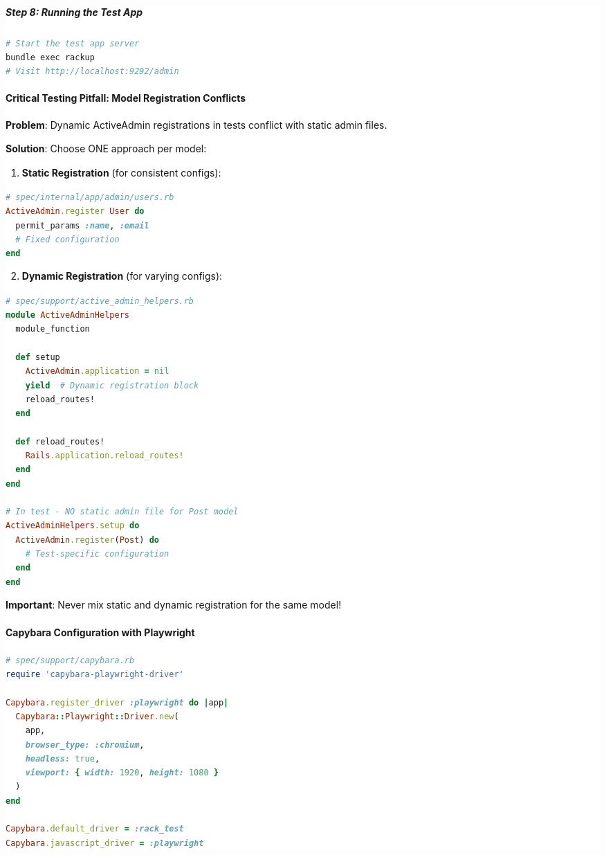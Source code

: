 ##### Step 8: Running the Test App

```bash
# Start the test app server
bundle exec rackup
# Visit http://localhost:9292/admin
```

#### Critical Testing Pitfall: Model Registration Conflicts

**Problem**: Dynamic ActiveAdmin registrations in tests conflict with static admin files.

**Solution**: Choose ONE approach per model:

1. **Static Registration** (for consistent configs):
```ruby
# spec/internal/app/admin/users.rb
ActiveAdmin.register User do
  permit_params :name, :email
  # Fixed configuration
end
```

2. **Dynamic Registration** (for varying configs):
```ruby
# spec/support/active_admin_helpers.rb
module ActiveAdminHelpers
  module_function

  def setup
    ActiveAdmin.application = nil
    yield  # Dynamic registration block
    reload_routes!
  end
  
  def reload_routes!
    Rails.application.reload_routes!
  end
end

# In test - NO static admin file for Post model
ActiveAdminHelpers.setup do
  ActiveAdmin.register(Post) do
    # Test-specific configuration
  end
end
```

**Important**: Never mix static and dynamic registration for the same model!

#### Capybara Configuration with Playwright
```ruby
# spec/support/capybara.rb
require 'capybara-playwright-driver'

Capybara.register_driver :playwright do |app|
  Capybara::Playwright::Driver.new(
    app,
    browser_type: :chromium,
    headless: true,
    viewport: { width: 1920, height: 1080 }
  )
end

Capybara.default_driver = :rack_test
Capybara.javascript_driver = :playwright

```